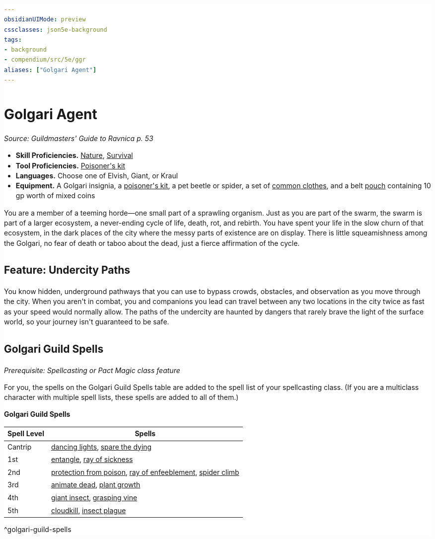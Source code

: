 ```yaml
---
obsidianUIMode: preview
cssclasses: json5e-background
tags:
- background
- compendium/src/5e/ggr
aliases: ["Golgari Agent"]
---
```

# Golgari Agent
*Source: Guildmasters' Guide to Ravnica p. 53*  

- **Skill Proficiencies.** [Nature](_skills.md#Nature), [Survival](_skills.md#Survival)  
- **Tool Proficiencies.** [Poisoner's kit](poisoners-kit.md)  
- **Languages.** Choose one of Elvish, Giant, or Kraul  
- **Equipment.** A Golgari insignia, a [poisoner's kit](poisoners-kit.md), a pet beetle or spider, a set of [common clothes](common-clothes.md), and a belt [pouch](pouch.md) containing 10 gp worth of mixed coins  

You are a member of a teeming horde—one small part of a sprawling organism. Just as you are part of the swarm, the swarm is part of a larger ecosystem, a never-ending cycle of life, death, rot, and rebirth. You have spent your life in the slow churn of that ecosystem, in the dark places of the city where the messy parts of existence are on display. There is little squeamishness among the Golgari, no fear of death or taboo about the dead, just a fierce affirmation of the cycle.

## Feature: Undercity Paths

You know hidden, underground pathways that you can use to bypass crowds, obstacles, and observation as you move through the city. When you aren't in combat, you and companions you lead can travel between any two locations in the city twice as fast as your speed would normally allow. The paths of the undercity are haunted by dangers that rarely brave the light of the surface world, so your journey isn't guaranteed to be safe.

## Golgari Guild Spells

*Prerequisite: Spellcasting or Pact Magic class feature*

For you, the spells on the Golgari Guild Spells table are added to the spell list of your spellcasting class. (If you are a multiclass character with multiple spell lists, these spells are added to all of them.)

**Golgari Guild Spells**

| Spell Level | Spells |
|-------------|--------|
| Cantrip | [dancing lights](dancing-lights.md), [spare the dying](spare-the-dying.md) |
| 1st | [entangle](entangle.md), [ray of sickness](ray-of-sickness.md) |
| 2nd | [protection from poison](protection-from-poison.md), [ray of enfeeblement](ray-of-enfeeblement.md), [spider climb](spider-climb.md) |
| 3rd | [animate dead](animate-dead.md), [plant growth](plant-growth.md) |
| 4th | [giant insect](giant-insect.md), [grasping vine](grasping-vine.md) |
| 5th | [cloudkill](cloudkill.md), [insect plague](insect-plague.md) |
^golgari-guild-spells

